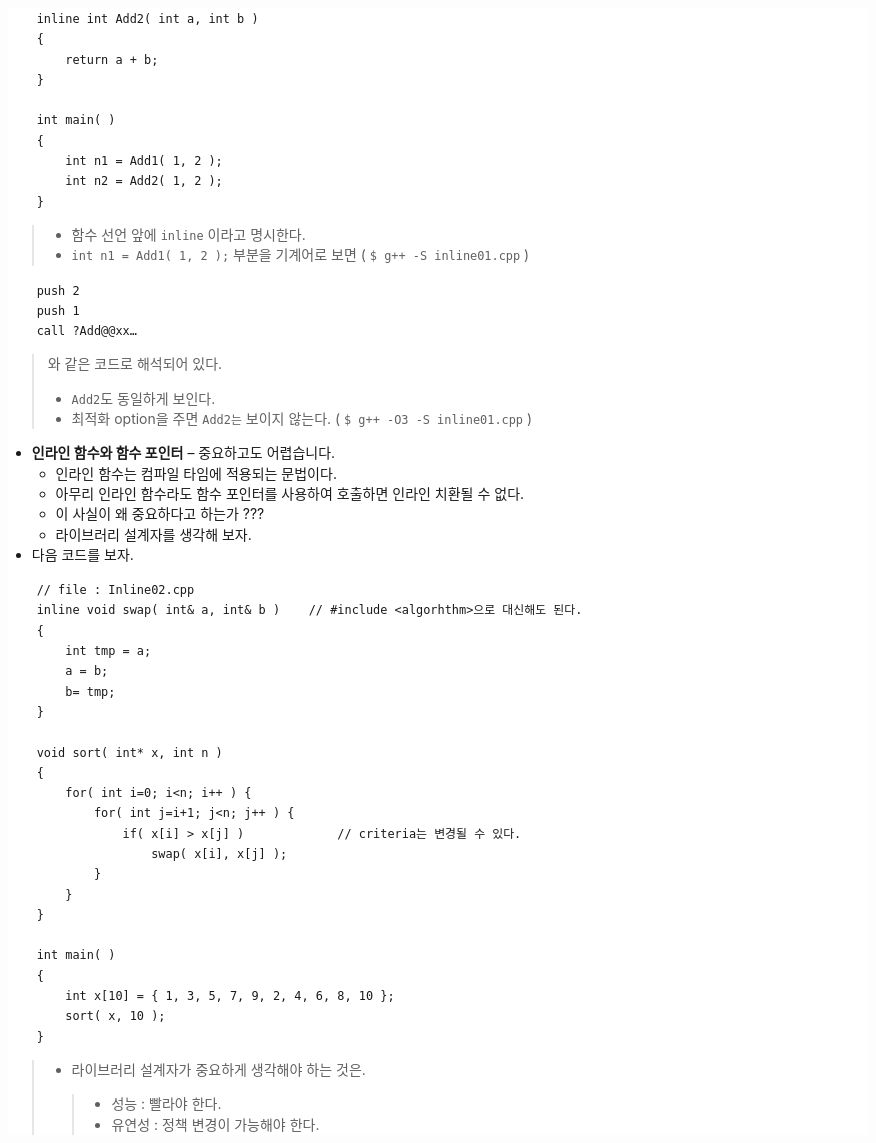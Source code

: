 ```
	inline int Add2( int a, int b )
	{
		return a + b;
	}

	int main( )
	{
		int n1 = Add1( 1, 2 );
		int n2 = Add2( 1, 2 );
	}
```
>- 함수 선언 앞에 `inline` 이라고 명시한다.
>- `int n1 = Add1( 1, 2 );` 부분을 기계어로 보면 ( `$ g++ -S inline01.cpp` )
```
	push 2
	push 1
	call ?Add@@xx…
```
> 와 같은 코드로 해석되어 있다.
>- `Add2`도 동일하게 보인다.
>- 최적화 option을 주면 `Add2는` 보이지 않는다. ( `$ g++ -O3 -S inline01.cpp` )

- **인라인 함수와 함수 포인터** – 중요하고도 어렵습니다.
	- 인라인 함수는 컴파일 타임에 적용되는 문법이다.
	- 아무리 인라인 함수라도 함수 포인터를 사용하여 호출하면 인라인 치환될 수 없다.
	- 이 사실이 왜 중요하다고 하는가 ???
	- 라이브러리 설계자를 생각해 보자.
- 다음 코드를 보자.
```
	// file : Inline02.cpp
	inline void swap( int& a, int& b )    // #include <algorhthm>으로 대신해도 된다.
	{
		int tmp = a;
		a = b;
		b= tmp;
	}

	void sort( int* x, int n )
	{
		for( int i=0; i<n; i++ ) {
			for( int j=i+1; j<n; j++ ) {
				if( x[i] > x[j] )             // criteria는 변경될 수 있다.
    				swap( x[i], x[j] );
			}
		}
	}

	int main( )
	{
		int x[10] = { 1, 3, 5, 7, 9, 2, 4, 6, 8, 10 };
		sort( x, 10 );
	}
```
>- 라이브러리 설계자가 중요하게 생각해야 하는 것은.
>>- 성능 : 빨라야 한다.
>>- 유연성 : 정책 변경이 가능해야 한다.
